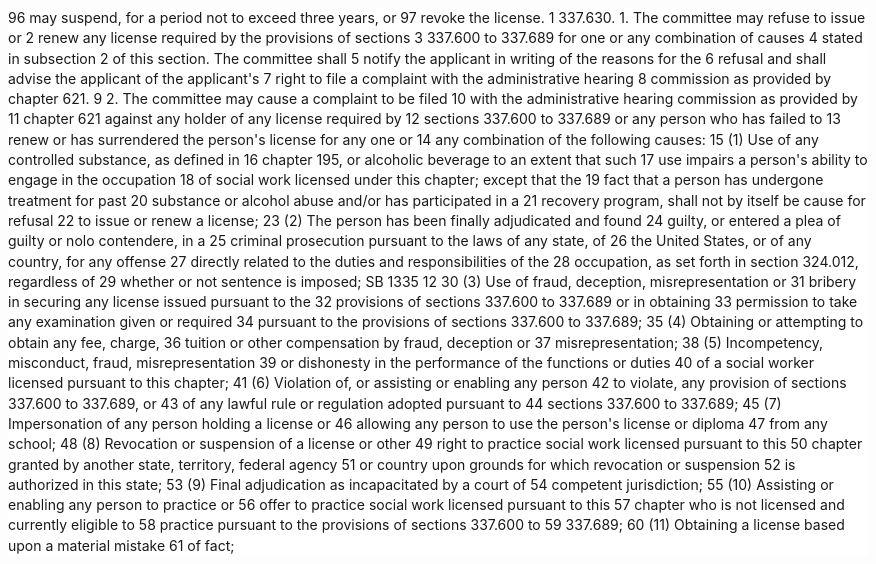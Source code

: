 96 may suspend, for a period not to exceed three years, or
97 revoke the license.
1 337.630. 1. The committee may refuse to issue or
2 renew any license required by the provisions of sections
3 337.600 to 337.689 for one or any combination of causes
4 stated in subsection 2 of this section. The committee shall
5 notify the applicant in writing of the reasons for the
6 refusal and shall advise the applicant of the applicant's
7 right to file a complaint with the administrative hearing
8 commission as provided by chapter 621.
9 2. The committee may cause a complaint to be filed
10 with the administrative hearing commission as provided by
11 chapter 621 against any holder of any license required by
12 sections 337.600 to 337.689 or any person who has failed to
13 renew or has surrendered the person's license for any one or
14 any combination of the following causes:
15 (1) Use of any controlled substance, as defined in
16 chapter 195, or alcoholic beverage to an extent that such
17 use impairs a person's ability to engage in the occupation
18 of social work licensed under this chapter; except that the
19 fact that a person has undergone treatment for past
20 substance or alcohol abuse and/or has participated in a
21 recovery program, shall not by itself be cause for refusal
22 to issue or renew a license;
23 (2) The person has been finally adjudicated and found
24 guilty, or entered a plea of guilty or nolo contendere, in a
25 criminal prosecution pursuant to the laws of any state, of
26 the United States, or of any country, for any offense
27 directly related to the duties and responsibilities of the
28 occupation, as set forth in section 324.012, regardless of
29 whether or not sentence is imposed;
SB 1335 12
30 (3) Use of fraud, deception, misrepresentation or
31 bribery in securing any license issued pursuant to the
32 provisions of sections 337.600 to 337.689 or in obtaining
33 permission to take any examination given or required
34 pursuant to the provisions of sections 337.600 to 337.689;
35 (4) Obtaining or attempting to obtain any fee, charge,
36 tuition or other compensation by fraud, deception or
37 misrepresentation;
38 (5) Incompetency, misconduct, fraud, misrepresentation
39 or dishonesty in the performance of the functions or duties
40 of a social worker licensed pursuant to this chapter;
41 (6) Violation of, or assisting or enabling any person
42 to violate, any provision of sections 337.600 to 337.689, or
43 of any lawful rule or regulation adopted pursuant to
44 sections 337.600 to 337.689;
45 (7) Impersonation of any person holding a license or
46 allowing any person to use the person's license or diploma
47 from any school;
48 (8) Revocation or suspension of a license or other
49 right to practice social work licensed pursuant to this
50 chapter granted by another state, territory, federal agency
51 or country upon grounds for which revocation or suspension
52 is authorized in this state;
53 (9) Final adjudication as incapacitated by a court of
54 competent jurisdiction;
55 (10) Assisting or enabling any person to practice or
56 offer to practice social work licensed pursuant to this
57 chapter who is not licensed and currently eligible to
58 practice pursuant to the provisions of sections 337.600 to
59 337.689;
60 (11) Obtaining a license based upon a material mistake
61 of fact;